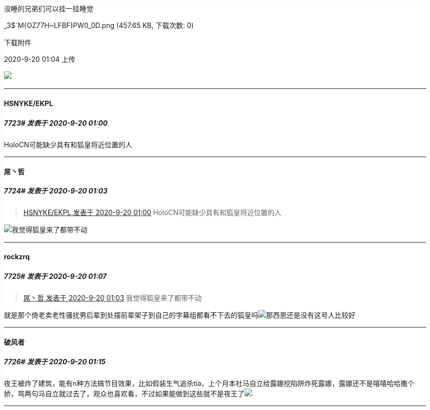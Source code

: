 没睡的兄弟们可以挂一挂睡觉


_3$`M{OZ77H~LFBF)PW0_0D.png
(457.65 KB, 下载次数: 0)


下载附件


2020-9-20 01:04 上传


<img src="https://img.saraba1st.com/forum/202009/20/010418bexef3zfe8pp75pv.png" referrerpolicy="no-referrer">


-----

####  HSNYKE/EKPL  
##### 7723#       发表于 2020-9-20 01:00


HoloCN可能缺少具有和狐皇将近位置的人


-----

####  屌丶哲  
##### 7724#       发表于 2020-9-20 01:03


<blockquote><a href="httphttps://bbs.saraba1st.com/2b/forum.php?mod=redirect&amp;goto=findpost&amp;pid=48790802&amp;ptid=1956416" target="_blank">HSNYKE/EKPL 发表于 2020-9-20 01:00</a>
HoloCN可能缺少具有和狐皇将近位置的人</blockquote>
<img src="https://static.saraba1st.com/image/smiley/face2017/068.png" referrerpolicy="no-referrer">我觉得狐皇来了都带不动


-----

####  rockzrq  
##### 7725#       发表于 2020-9-20 01:07


<blockquote><a href="httphttps://bbs.saraba1st.com/2b/forum.php?mod=redirect&amp;goto=findpost&amp;pid=48790814&amp;ptid=1956416" target="_blank">屌丶哲 发表于 2020-9-20 01:03</a>
我觉得狐皇来了都带不动</blockquote>
就是那个倚老卖老性骚扰男后辈到处摆前辈架子到自己的字幕组都看不下去的狐皇吗<img src="https://static.saraba1st.com/image/smiley/face2017/067.png" referrerpolicy="no-referrer">那西恩还是没有这号人比较好


-----

####  破风者  
##### 7726#       发表于 2020-9-20 01:15


夜王被炸了建筑，能有n种方法搞节目效果，比如假装生气追杀tia，上个月本社马自立给露娜挖陷阱炸死露娜，露娜还不是嘻嘻哈哈撒个娇，骂两句马自立就过去了，观众也喜欢看，不过如果能做到这些就不是夜王了<img src="https://static.saraba1st.com/image/smiley/face2017/003.png" referrerpolicy="no-referrer">


-----
